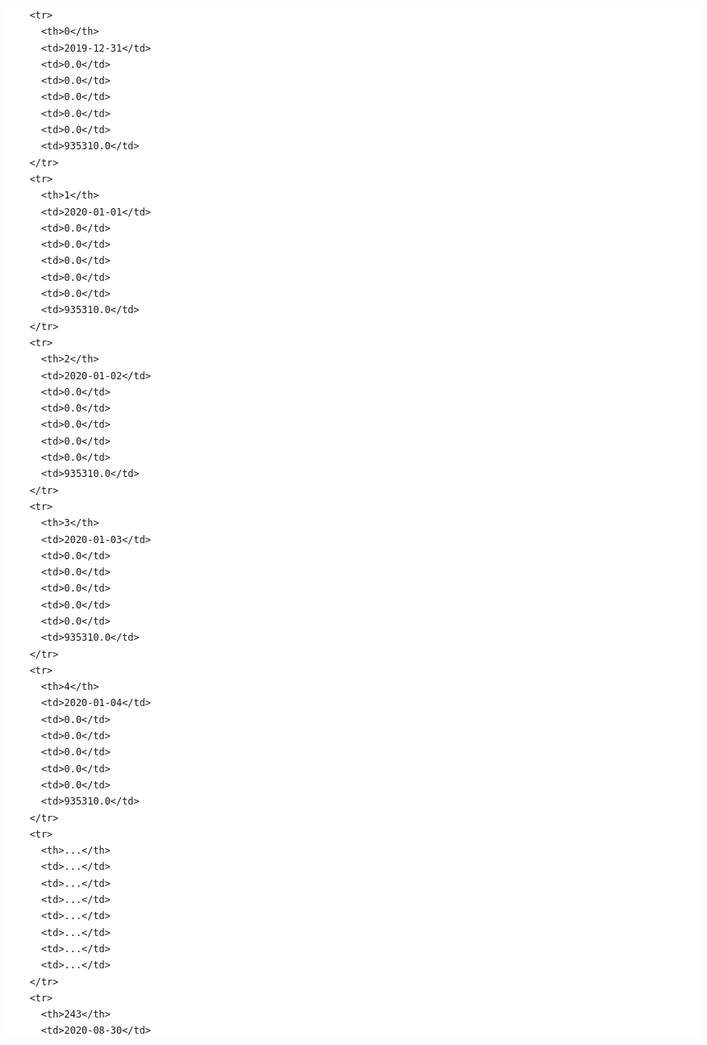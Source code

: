 ```{=html}
    <tr>
      <th>0</th>
      <td>2019-12-31</td>
      <td>0.0</td>
      <td>0.0</td>
      <td>0.0</td>
      <td>0.0</td>
      <td>0.0</td>
      <td>935310.0</td>
    </tr>
    <tr>
      <th>1</th>
      <td>2020-01-01</td>
      <td>0.0</td>
      <td>0.0</td>
      <td>0.0</td>
      <td>0.0</td>
      <td>0.0</td>
      <td>935310.0</td>
    </tr>
    <tr>
      <th>2</th>
      <td>2020-01-02</td>
      <td>0.0</td>
      <td>0.0</td>
      <td>0.0</td>
      <td>0.0</td>
      <td>0.0</td>
      <td>935310.0</td>
    </tr>
    <tr>
      <th>3</th>
      <td>2020-01-03</td>
      <td>0.0</td>
      <td>0.0</td>
      <td>0.0</td>
      <td>0.0</td>
      <td>0.0</td>
      <td>935310.0</td>
    </tr>
    <tr>
      <th>4</th>
      <td>2020-01-04</td>
      <td>0.0</td>
      <td>0.0</td>
      <td>0.0</td>
      <td>0.0</td>
      <td>0.0</td>
      <td>935310.0</td>
    </tr>
    <tr>
      <th>...</th>
      <td>...</td>
      <td>...</td>
      <td>...</td>
      <td>...</td>
      <td>...</td>
      <td>...</td>
      <td>...</td>
    </tr>
    <tr>
      <th>243</th>
      <td>2020-08-30</td>
```